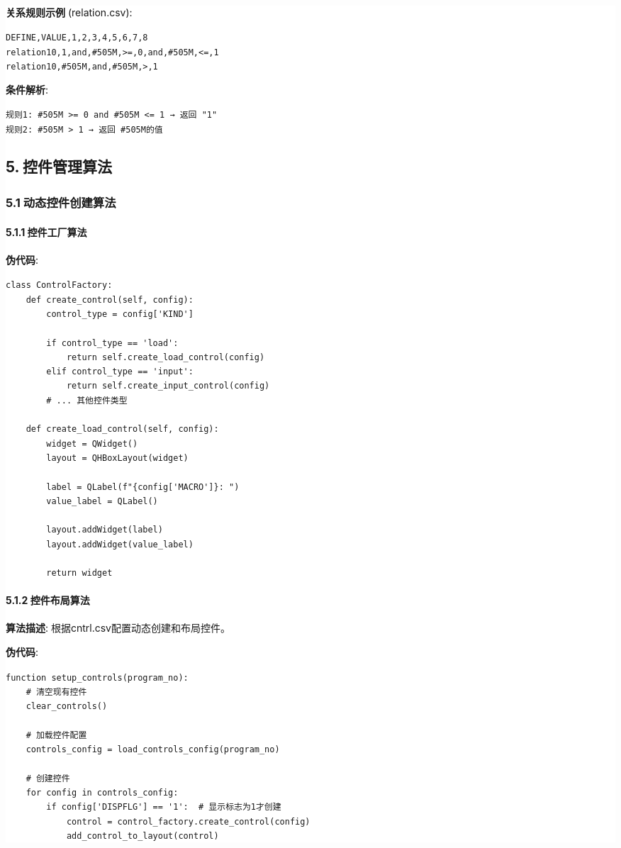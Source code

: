 **关系规则示例** (relation.csv):
```csv
DEFINE,VALUE,1,2,3,4,5,6,7,8
relation10,1,and,#505M,>=,0,and,#505M,<=,1
relation10,#505M,and,#505M,>,1
```

**条件解析**:
```
规则1: #505M >= 0 and #505M <= 1 → 返回 "1"
规则2: #505M > 1 → 返回 #505M的值
```

## 5. 控件管理算法

### 5.1 动态控件创建算法

#### 5.1.1 控件工厂算法

**伪代码**:
```
class ControlFactory:
    def create_control(self, config):
        control_type = config['KIND']
        
        if control_type == 'load':
            return self.create_load_control(config)
        elif control_type == 'input':
            return self.create_input_control(config)
        # ... 其他控件类型
    
    def create_load_control(self, config):
        widget = QWidget()
        layout = QHBoxLayout(widget)
        
        label = QLabel(f"{config['MACRO']}: ")
        value_label = QLabel()
        
        layout.addWidget(label)
        layout.addWidget(value_label)
        
        return widget
```

#### 5.1.2 控件布局算法

**算法描述**:
根据cntrl.csv配置动态创建和布局控件。

**伪代码**:
```
function setup_controls(program_no):
    # 清空现有控件
    clear_controls()
    
    # 加载控件配置
    controls_config = load_controls_config(program_no)
    
    # 创建控件
    for config in controls_config:
        if config['DISPFLG'] == '1':  # 显示标志为1才创建
            control = control_factory.create_control(config)
            add_control_to_layout(control)
```
